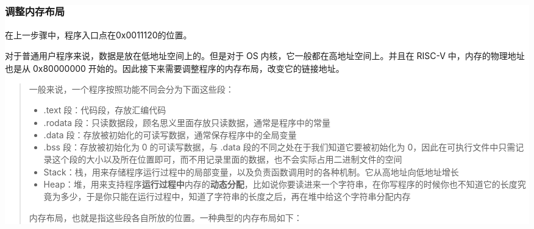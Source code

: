 ### 调整内存布局

在上一步骤中，程序入口点在0x0011120的位置。

对于普通用户程序来说，数据是放在低地址空间上的。但是对于 OS 内核，它一般都在高地址空间上。并且在 RISC-V 中，内存的物理地址也是从 0x80000000 开始的。因此接下来需要调整程序的内存布局，改变它的链接地址。

> 一般来说，一个程序按照功能不同会分为下面这些段：
>
> - .text 段：代码段，存放汇编代码
> - .rodata 段：只读数据段，顾名思义里面存放只读数据，通常是程序中的常量
> - .data 段：存放被初始化的可读写数据，通常保存程序中的全局变量
> - .bss 段：存放被初始化为 0 的可读写数据，与 .data 段的不同之处在于我们知道它要被初始化为 0，因此在可执行文件中只需记录这个段的大小以及所在位置即可，而不用记录里面的数据，也不会实际占用二进制文件的空间
> - Stack：栈，用来存储程序运行过程中的局部变量，以及负责函数调用时的各种机制。它从高地址向低地址增长
> - Heap：堆，用来支持程序**运行过程中**内存的**动态分配**，比如说你要读进来一个字符串，在你写程序的时候你也不知道它的长度究竟为多少，于是你只能在运行过程中，知道了字符串的长度之后，再在堆中给这个字符串分配内存
>
> 内存布局，也就是指这些段各自所放的位置。一种典型的内存布局如下：
>